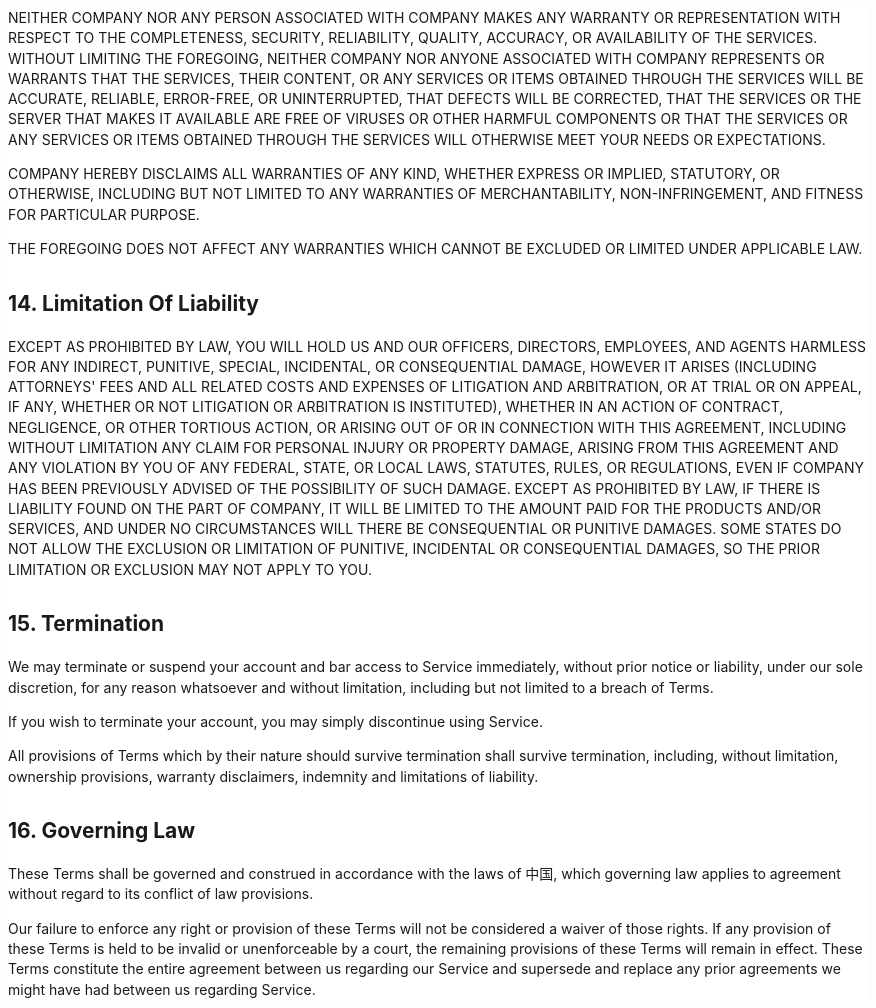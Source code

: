 NEITHER COMPANY NOR ANY PERSON ASSOCIATED WITH COMPANY MAKES ANY WARRANTY OR REPRESENTATION WITH RESPECT TO THE COMPLETENESS, SECURITY, RELIABILITY, QUALITY, ACCURACY, OR AVAILABILITY OF THE SERVICES. WITHOUT LIMITING THE FOREGOING, NEITHER COMPANY NOR ANYONE ASSOCIATED WITH COMPANY REPRESENTS OR WARRANTS THAT THE SERVICES, THEIR CONTENT, OR ANY SERVICES OR ITEMS OBTAINED THROUGH THE SERVICES WILL BE ACCURATE, RELIABLE, ERROR-FREE, OR UNINTERRUPTED, THAT DEFECTS WILL BE CORRECTED, THAT THE SERVICES OR THE SERVER THAT MAKES IT AVAILABLE ARE FREE OF VIRUSES OR OTHER HARMFUL COMPONENTS OR THAT THE SERVICES OR ANY SERVICES OR ITEMS OBTAINED THROUGH THE SERVICES WILL OTHERWISE MEET YOUR NEEDS OR EXPECTATIONS.

COMPANY HEREBY DISCLAIMS ALL WARRANTIES OF ANY KIND, WHETHER EXPRESS OR IMPLIED, STATUTORY, OR OTHERWISE, INCLUDING BUT NOT LIMITED TO ANY WARRANTIES OF MERCHANTABILITY, NON-INFRINGEMENT, AND FITNESS FOR PARTICULAR PURPOSE.

THE FOREGOING DOES NOT AFFECT ANY WARRANTIES WHICH CANNOT BE EXCLUDED OR LIMITED UNDER APPLICABLE LAW.

## 14. **Limitation Of Liability**

EXCEPT AS PROHIBITED BY LAW, YOU WILL HOLD US AND OUR OFFICERS, DIRECTORS, EMPLOYEES, AND AGENTS HARMLESS FOR ANY INDIRECT, PUNITIVE, SPECIAL, INCIDENTAL, OR CONSEQUENTIAL DAMAGE, HOWEVER IT ARISES (INCLUDING ATTORNEYS' FEES AND ALL RELATED COSTS AND EXPENSES OF LITIGATION AND ARBITRATION, OR AT TRIAL OR ON APPEAL, IF ANY, WHETHER OR NOT LITIGATION OR ARBITRATION IS INSTITUTED), WHETHER IN AN ACTION OF CONTRACT, NEGLIGENCE, OR OTHER TORTIOUS ACTION, OR ARISING OUT OF OR IN CONNECTION WITH THIS AGREEMENT, INCLUDING WITHOUT LIMITATION ANY CLAIM FOR PERSONAL INJURY OR PROPERTY DAMAGE, ARISING FROM THIS AGREEMENT AND ANY VIOLATION BY YOU OF ANY FEDERAL, STATE, OR LOCAL LAWS, STATUTES, RULES, OR REGULATIONS, EVEN IF COMPANY HAS BEEN PREVIOUSLY ADVISED OF THE POSSIBILITY OF SUCH DAMAGE. EXCEPT AS PROHIBITED BY LAW, IF THERE IS LIABILITY FOUND ON THE PART OF COMPANY, IT WILL BE LIMITED TO THE AMOUNT PAID FOR THE PRODUCTS AND/OR SERVICES, AND UNDER NO CIRCUMSTANCES WILL THERE BE CONSEQUENTIAL OR PUNITIVE DAMAGES. SOME STATES DO NOT ALLOW THE EXCLUSION OR LIMITATION OF PUNITIVE, INCIDENTAL OR CONSEQUENTIAL DAMAGES, SO THE PRIOR LIMITATION OR EXCLUSION MAY NOT APPLY TO YOU.

## 15. **Termination**

We may terminate or suspend your account and bar access to Service immediately, without prior notice or liability, under our sole discretion, for any reason whatsoever and without limitation, including but not limited to a breach of Terms.

If you wish to terminate your account, you may simply discontinue using Service.

All provisions of Terms which by their nature should survive termination shall survive termination, including, without limitation, ownership provisions, warranty disclaimers, indemnity and limitations of liability.

## 16. **Governing Law**

These Terms shall be governed and construed in accordance with the laws of 中国, which governing law applies to agreement without regard to its conflict of law provisions.

Our failure to enforce any right or provision of these Terms will not be considered a waiver of those rights. If any provision of these Terms is held to be invalid or unenforceable by a court, the remaining provisions of these Terms will remain in effect. These Terms constitute the entire agreement between us regarding our Service and supersede and replace any prior agreements we might have had between us regarding Service.
